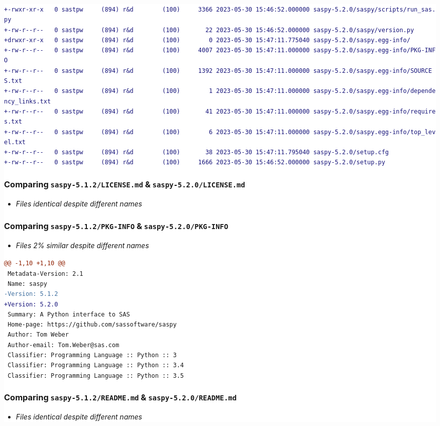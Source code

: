 ```diff
+-rwxr-xr-x   0 sastpw     (894) r&d        (100)     3366 2023-05-30 15:46:52.000000 saspy-5.2.0/saspy/scripts/run_sas.py
+-rw-r--r--   0 sastpw     (894) r&d        (100)       22 2023-05-30 15:46:52.000000 saspy-5.2.0/saspy/version.py
+drwxr-xr-x   0 sastpw     (894) r&d        (100)        0 2023-05-30 15:47:11.775040 saspy-5.2.0/saspy.egg-info/
+-rw-r--r--   0 sastpw     (894) r&d        (100)     4007 2023-05-30 15:47:11.000000 saspy-5.2.0/saspy.egg-info/PKG-INFO
+-rw-r--r--   0 sastpw     (894) r&d        (100)     1392 2023-05-30 15:47:11.000000 saspy-5.2.0/saspy.egg-info/SOURCES.txt
+-rw-r--r--   0 sastpw     (894) r&d        (100)        1 2023-05-30 15:47:11.000000 saspy-5.2.0/saspy.egg-info/dependency_links.txt
+-rw-r--r--   0 sastpw     (894) r&d        (100)       41 2023-05-30 15:47:11.000000 saspy-5.2.0/saspy.egg-info/requires.txt
+-rw-r--r--   0 sastpw     (894) r&d        (100)        6 2023-05-30 15:47:11.000000 saspy-5.2.0/saspy.egg-info/top_level.txt
+-rw-r--r--   0 sastpw     (894) r&d        (100)       38 2023-05-30 15:47:11.795040 saspy-5.2.0/setup.cfg
+-rw-r--r--   0 sastpw     (894) r&d        (100)     1666 2023-05-30 15:46:52.000000 saspy-5.2.0/setup.py
```

### Comparing `saspy-5.1.2/LICENSE.md` & `saspy-5.2.0/LICENSE.md`

 * *Files identical despite different names*

### Comparing `saspy-5.1.2/PKG-INFO` & `saspy-5.2.0/PKG-INFO`

 * *Files 2% similar despite different names*

```diff
@@ -1,10 +1,10 @@
 Metadata-Version: 2.1
 Name: saspy
-Version: 5.1.2
+Version: 5.2.0
 Summary: A Python interface to SAS
 Home-page: https://github.com/sassoftware/saspy
 Author: Tom Weber
 Author-email: Tom.Weber@sas.com
 Classifier: Programming Language :: Python :: 3
 Classifier: Programming Language :: Python :: 3.4
 Classifier: Programming Language :: Python :: 3.5
```

### Comparing `saspy-5.1.2/README.md` & `saspy-5.2.0/README.md`

 * *Files identical despite different names*
